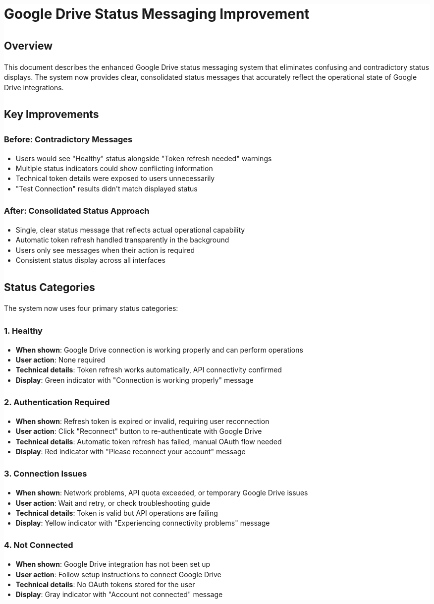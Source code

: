 # Google Drive Status Messaging Improvement

## Overview

This document describes the enhanced Google Drive status messaging system that eliminates confusing and contradictory status displays. The system now provides clear, consolidated status messages that accurately reflect the operational state of Google Drive integrations.

## Key Improvements

### Before: Contradictory Messages
- Users would see "Healthy" status alongside "Token refresh needed" warnings
- Multiple status indicators could show conflicting information
- Technical token details were exposed to users unnecessarily
- "Test Connection" results didn't match displayed status

### After: Consolidated Status Approach
- Single, clear status message that reflects actual operational capability
- Automatic token refresh handled transparently in the background
- Users only see messages when their action is required
- Consistent status display across all interfaces

## Status Categories

The system now uses four primary status categories:

### 1. Healthy
- **When shown**: Google Drive connection is working properly and can perform operations
- **User action**: None required
- **Technical details**: Token refresh works automatically, API connectivity confirmed
- **Display**: Green indicator with "Connection is working properly" message

### 2. Authentication Required
- **When shown**: Refresh token is expired or invalid, requiring user reconnection
- **User action**: Click "Reconnect" button to re-authenticate with Google Drive
- **Technical details**: Automatic token refresh has failed, manual OAuth flow needed
- **Display**: Red indicator with "Please reconnect your account" message

### 3. Connection Issues
- **When shown**: Network problems, API quota exceeded, or temporary Google Drive issues
- **User action**: Wait and retry, or check troubleshooting guide
- **Technical details**: Token is valid but API operations are failing
- **Display**: Yellow indicator with "Experiencing connectivity problems" message

### 4. Not Connected
- **When shown**: Google Drive integration has not been set up
- **User action**: Follow setup instructions to connect Google Drive
- **Technical details**: No OAuth tokens stored for the user
- **Display**: Gray indicator with "Account not connected" message
